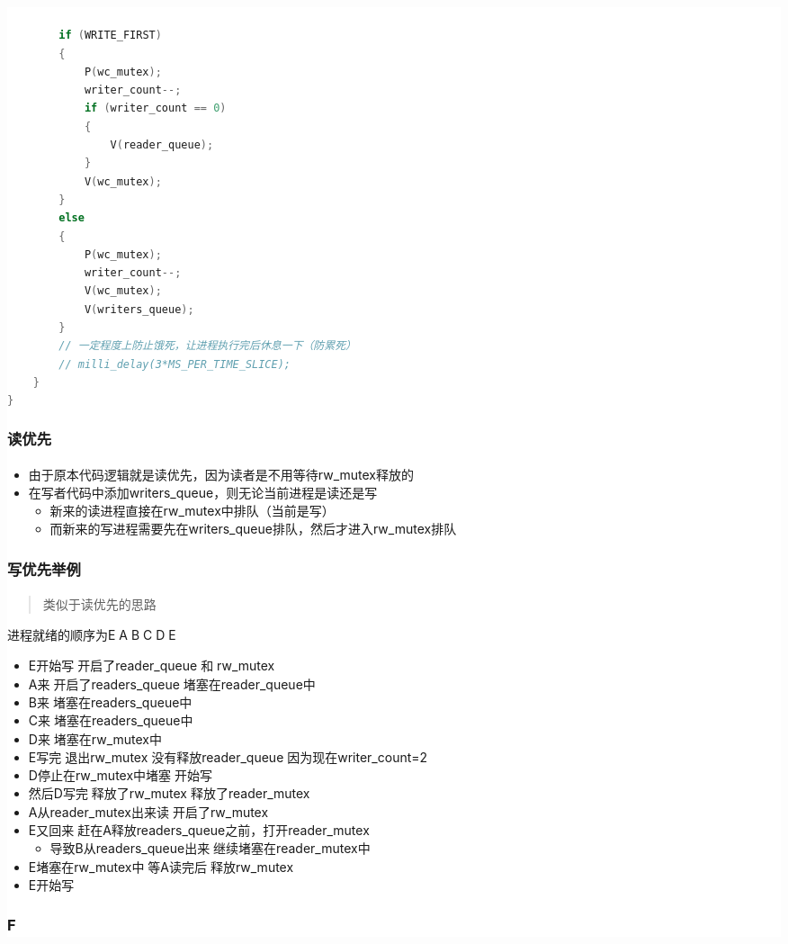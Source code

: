 ```c

		if (WRITE_FIRST)
		{
			P(wc_mutex);
			writer_count--;
			if (writer_count == 0)
			{
				V(reader_queue);
			}
			V(wc_mutex);
		}
		else
		{
			P(wc_mutex);
			writer_count--;
			V(wc_mutex);
			V(writers_queue);
		}
		// 一定程度上防止饿死，让进程执行完后休息一下（防累死）
		// milli_delay(3*MS_PER_TIME_SLICE);
	}
}
```

### 读优先

* 由于原本代码逻辑就是读优先，因为读者是不用等待rw_mutex释放的
* 在写者代码中添加writers_queue，则无论当前进程是读还是写
   - 新来的读进程直接在rw_mutex中排队（当前是写）
   - 而新来的写进程需要先在writers_queue排队，然后才进入rw_mutex排队

### 写优先举例

> 类似于读优先的思路

进程就绪的顺序为E A B C D E

* E开始写 开启了reader_queue 和 rw_mutex
* A来 开启了readers_queue 堵塞在reader_queue中
* B来 堵塞在readers_queue中
* C来 堵塞在readers_queue中
* D来 堵塞在rw_mutex中
* E写完 退出rw_mutex 没有释放reader_queue 因为现在writer_count=2
* D停止在rw_mutex中堵塞 开始写
* 然后D写完 释放了rw_mutex 释放了reader_mutex
* A从reader_mutex出来读 开启了rw_mutex
* E又回来 赶在A释放readers_queue之前，打开reader_mutex
   - 导致B从readers_queue出来 继续堵塞在reader_mutex中
* E堵塞在rw_mutex中 等A读完后 释放rw_mutex
* E开始写

### F
